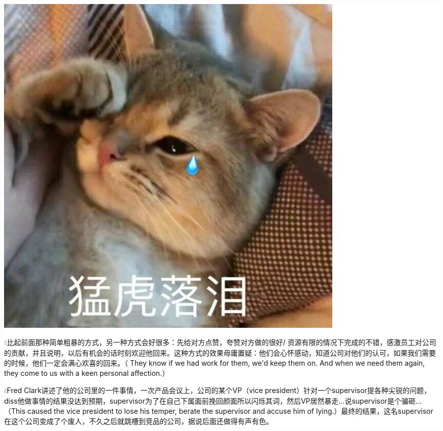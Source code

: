 ![A-3](\images\handouts\part26\chapter26-1\A-3.jpg)  

💧比起前面那种简单粗暴的方式，另一种方式会好很多：先给对方点赞，夸赞对方做的很好/ 资源有限的情况下完成的不错，感激员工对公司的贡献，并且说明，以后有机会的话时刻欢迎他回来。这种方式的效果毋庸置疑：他们会心怀感动，知道公司对他们的认可，如果我们需要的时候，他们一定会满心欢喜的回来。（ They know if we had work for them, we'd keep them on. And when we need them again, they come to us with a keen personal affection.）  

💧Fred Clark讲述了他的公司里的一件事情，一次产品会议上，公司的某个VP（vice president）针对一个supervisor提各种尖锐的问题，diss他做事情的结果没达到预期，supervisor为了在自己下属面前挽回颜面所以闪烁其词，然后VP居然暴走...说supervisor是个骗砸...（This caused the vice president to lose his temper, berate the supervisor and accuse him of lying.）最终的结果，这名supervisor在这个公司变成了个废人，不久之后就跳槽到竞品的公司，据说后面还做得有声有色。  
